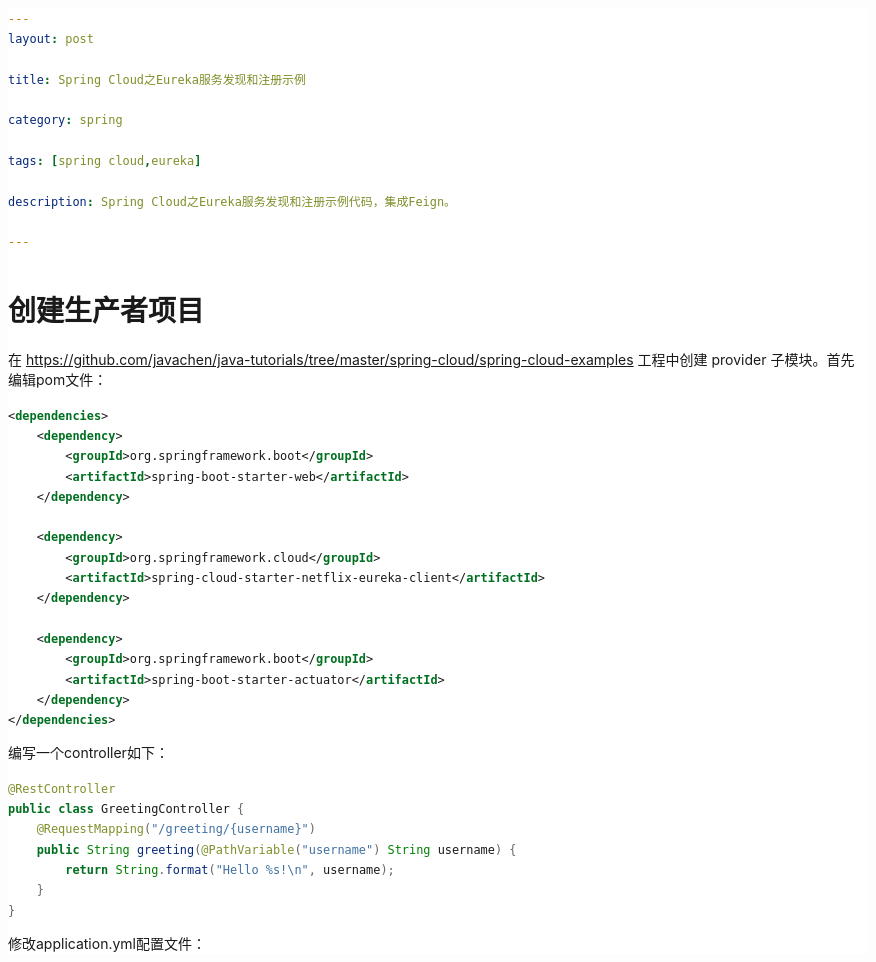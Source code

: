 ```yaml
---
layout: post

title: Spring Cloud之Eureka服务发现和注册示例

category: spring

tags: [spring cloud,eureka]

description: Spring Cloud之Eureka服务发现和注册示例代码，集成Feign。

---
```


# 创建生产者项目

在 <https://github.com/javachen/java-tutorials/tree/master/spring-cloud/spring-cloud-examples> 工程中创建 provider 子模块。首先编辑pom文件：

```xml
<dependencies>
    <dependency>
        <groupId>org.springframework.boot</groupId>
        <artifactId>spring-boot-starter-web</artifactId>
    </dependency>

    <dependency>
        <groupId>org.springframework.cloud</groupId>
        <artifactId>spring-cloud-starter-netflix-eureka-client</artifactId>
    </dependency>

    <dependency>
        <groupId>org.springframework.boot</groupId>
        <artifactId>spring-boot-starter-actuator</artifactId>
    </dependency>
</dependencies>
```

编写一个controller如下：

```java
@RestController
public class GreetingController {
    @RequestMapping("/greeting/{username}")
    public String greeting(@PathVariable("username") String username) {
        return String.format("Hello %s!\n", username);
    }
}
```

修改application.yml配置文件：
